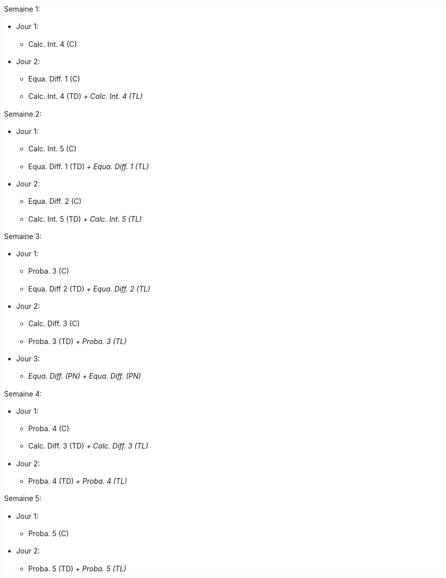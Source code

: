 Semaine 1:

-   Jour 1:

    -   Calc. Int. 4 (C)

-   Jour 2:

    -   Equa. Diff. 1 (C)

    -   Calc. Int. 4 (TD) *+ Calc. Int. 4 (TL)*

Semaine 2:

-   Jour 1:

    -   Calc. Int. 5 (C)

    -   Equa. Diff. 1 (TD) *+ Equa. Diff. 1 (TL)*

-   Jour 2:

    -   Equa. Diff. 2 (C)

    -   Calc. Int. 5 (TD) *+ Calc. Int. 5 (TL)*

Semaine 3:

-   Jour 1:

    -   Proba. 3 (C)

    -   Equa. Diff 2 (TD) *+ Equa. Diff. 2 (TL)*

-   Jour 2:

    -   Calc. Diff. 3 (C)

    -   Proba. 3 (TD) *+ Proba. 3 (TL)*

-   Jour 3:

    -   *Equa. Diff. (PN) + Equa. Diff. (PN)*

Semaine 4:

-   Jour 1:

    -   Proba. 4 (C)

    -   Calc. Diff. 3 (TD) *+ Calc. Diff. 3 (TL)*

-   Jour 2:

    -   Proba. 4 (TD) *+ Proba. 4 (TL)*

Semaine 5:

-   Jour 1:

    -   Proba. 5 (C)

-   Jour 2:

    -   Proba. 5 (TD) *+ Proba. 5 (TL)*
